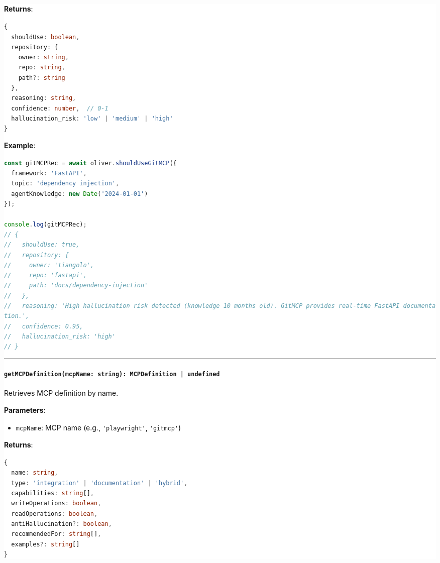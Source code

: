 **Returns**:
```typescript
{
  shouldUse: boolean,
  repository: {
    owner: string,
    repo: string,
    path?: string
  },
  reasoning: string,
  confidence: number,  // 0-1
  hallucination_risk: 'low' | 'medium' | 'high'
}
```

**Example**:
```typescript
const gitMCPRec = await oliver.shouldUseGitMCP({
  framework: 'FastAPI',
  topic: 'dependency injection',
  agentKnowledge: new Date('2024-01-01')
});

console.log(gitMCPRec);
// {
//   shouldUse: true,
//   repository: {
//     owner: 'tiangolo',
//     repo: 'fastapi',
//     path: 'docs/dependency-injection'
//   },
//   reasoning: 'High hallucination risk detected (knowledge 10 months old). GitMCP provides real-time FastAPI documentation.',
//   confidence: 0.95,
//   hallucination_risk: 'high'
// }
```

---

#### `getMCPDefinition(mcpName: string): MCPDefinition | undefined`

Retrieves MCP definition by name.

**Parameters**:
- `mcpName`: MCP name (e.g., `'playwright'`, `'gitmcp'`)

**Returns**:
```typescript
{
  name: string,
  type: 'integration' | 'documentation' | 'hybrid',
  capabilities: string[],
  writeOperations: boolean,
  readOperations: boolean,
  antiHallucination?: boolean,
  recommendedFor: string[],
  examples?: string[]
}
```
